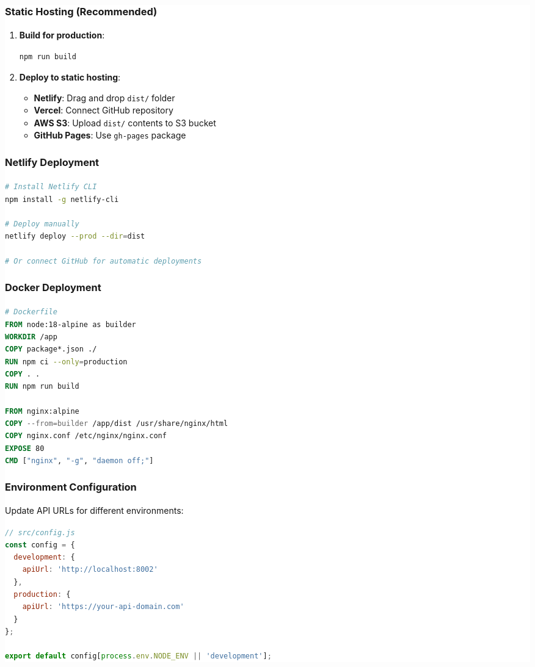 ### Static Hosting (Recommended)

1. **Build for production**:
   ```bash
   npm run build
   ```

2. **Deploy to static hosting**:
   - **Netlify**: Drag and drop `dist/` folder
   - **Vercel**: Connect GitHub repository
   - **AWS S3**: Upload `dist/` contents to S3 bucket
   - **GitHub Pages**: Use `gh-pages` package

### Netlify Deployment
```bash
# Install Netlify CLI
npm install -g netlify-cli

# Deploy manually
netlify deploy --prod --dir=dist

# Or connect GitHub for automatic deployments
```

### Docker Deployment
```dockerfile
# Dockerfile
FROM node:18-alpine as builder
WORKDIR /app
COPY package*.json ./
RUN npm ci --only=production
COPY . .
RUN npm run build

FROM nginx:alpine
COPY --from=builder /app/dist /usr/share/nginx/html
COPY nginx.conf /etc/nginx/nginx.conf
EXPOSE 80
CMD ["nginx", "-g", "daemon off;"]
```

### Environment Configuration
Update API URLs for different environments:

```javascript
// src/config.js
const config = {
  development: {
    apiUrl: 'http://localhost:8002'
  },
  production: {
    apiUrl: 'https://your-api-domain.com'
  }
};

export default config[process.env.NODE_ENV || 'development'];
```
